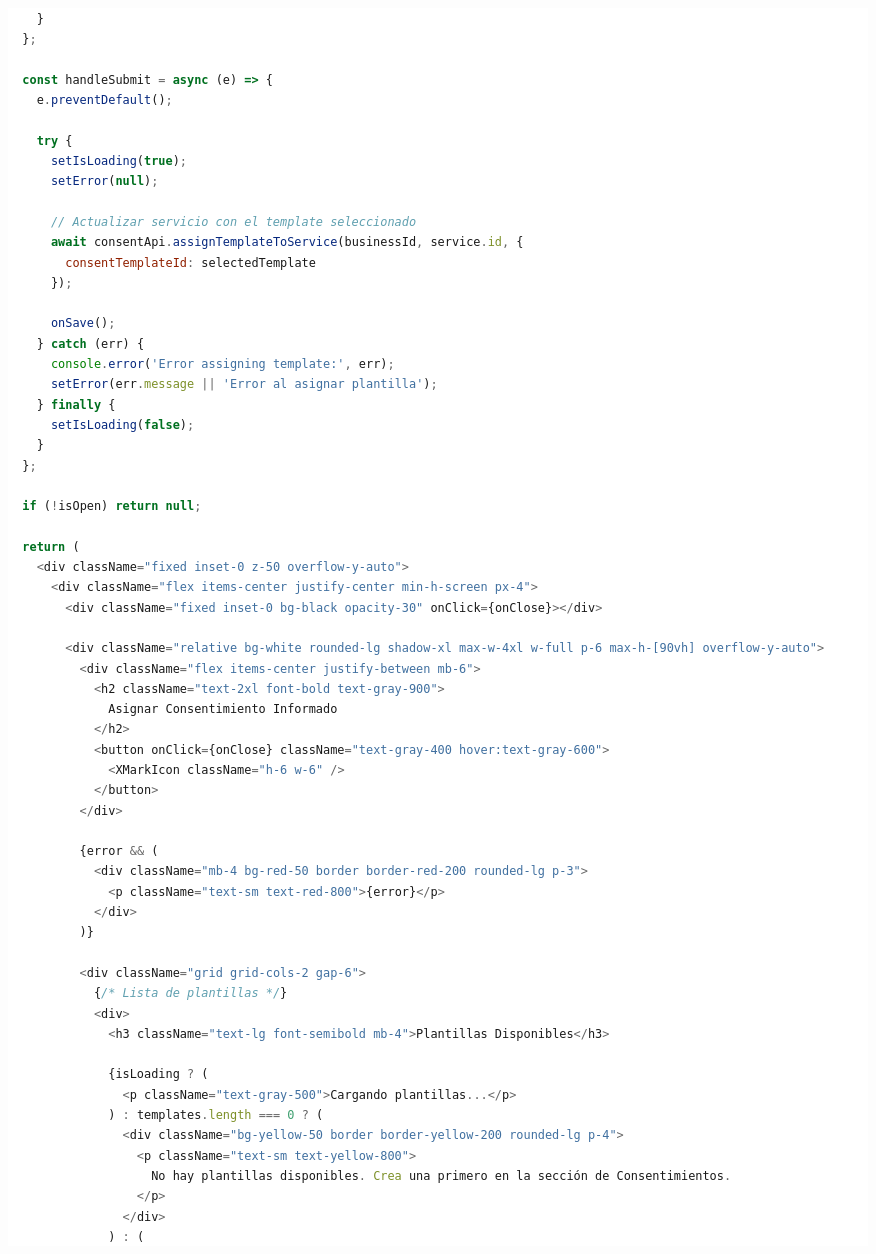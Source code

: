 ```javascript
    }
  };

  const handleSubmit = async (e) => {
    e.preventDefault();
    
    try {
      setIsLoading(true);
      setError(null);
      
      // Actualizar servicio con el template seleccionado
      await consentApi.assignTemplateToService(businessId, service.id, {
        consentTemplateId: selectedTemplate
      });
      
      onSave();
    } catch (err) {
      console.error('Error assigning template:', err);
      setError(err.message || 'Error al asignar plantilla');
    } finally {
      setIsLoading(false);
    }
  };

  if (!isOpen) return null;

  return (
    <div className="fixed inset-0 z-50 overflow-y-auto">
      <div className="flex items-center justify-center min-h-screen px-4">
        <div className="fixed inset-0 bg-black opacity-30" onClick={onClose}></div>
        
        <div className="relative bg-white rounded-lg shadow-xl max-w-4xl w-full p-6 max-h-[90vh] overflow-y-auto">
          <div className="flex items-center justify-between mb-6">
            <h2 className="text-2xl font-bold text-gray-900">
              Asignar Consentimiento Informado
            </h2>
            <button onClick={onClose} className="text-gray-400 hover:text-gray-600">
              <XMarkIcon className="h-6 w-6" />
            </button>
          </div>

          {error && (
            <div className="mb-4 bg-red-50 border border-red-200 rounded-lg p-3">
              <p className="text-sm text-red-800">{error}</p>
            </div>
          )}

          <div className="grid grid-cols-2 gap-6">
            {/* Lista de plantillas */}
            <div>
              <h3 className="text-lg font-semibold mb-4">Plantillas Disponibles</h3>
              
              {isLoading ? (
                <p className="text-gray-500">Cargando plantillas...</p>
              ) : templates.length === 0 ? (
                <div className="bg-yellow-50 border border-yellow-200 rounded-lg p-4">
                  <p className="text-sm text-yellow-800">
                    No hay plantillas disponibles. Crea una primero en la sección de Consentimientos.
                  </p>
                </div>
              ) : (
```
